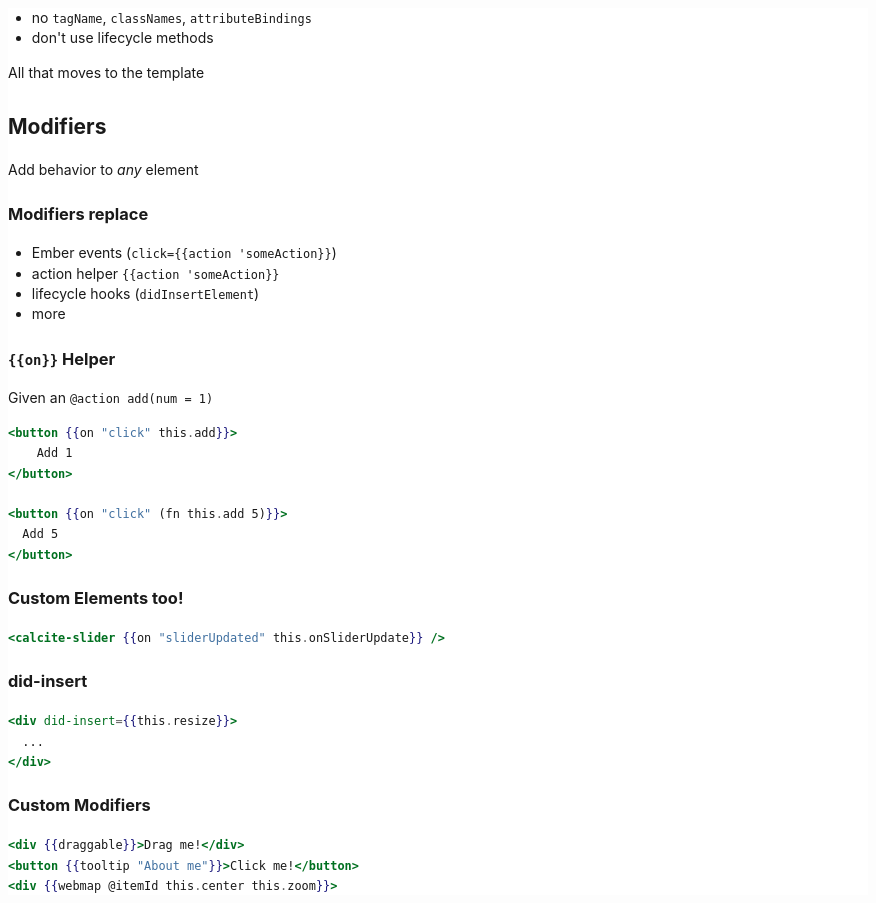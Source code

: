 - no `tagName`, `classNames`, `attributeBindings`
- don't use lifecycle methods

All that moves to the template




## Modifiers

Add behavior to _any_ element



### Modifiers replace

- Ember events (`click={{action 'someAction}}`)
- action helper `{{action 'someAction}}`
- lifecycle hooks (`didInsertElement`)
- more



### `{{on}}` Helper

Given an `@action add(num = 1)`

```hbs
<button {{on "click" this.add}}> 
    Add 1
</button>

<button {{on "click" (fn this.add 5)}}>
  Add 5
</button>
```


### Custom Elements too!

```hbs
<calcite-slider {{on "sliderUpdated" this.onSliderUpdate}} />
```



### did-insert

```hbs
<div did-insert={{this.resize}}>
  ...
</div>
```



### Custom Modifiers

```hbs
<div {{draggable}}>Drag me!</div>
<button {{tooltip "About me"}}>Click me!</button>
<div {{webmap @itemId this.center this.zoom}}>
```
